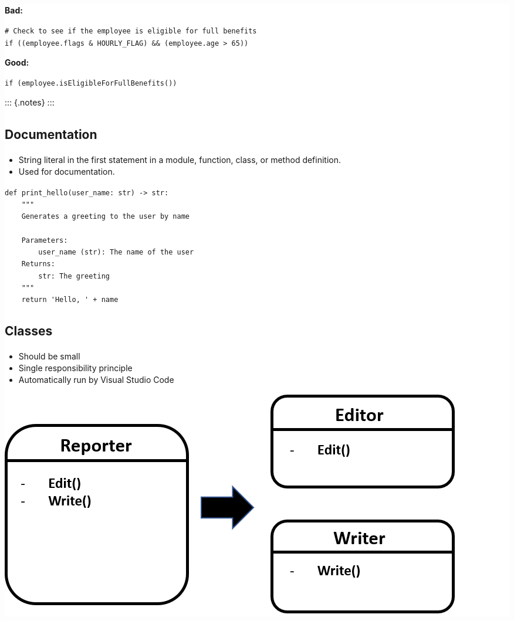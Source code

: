**Bad:**

``` {.python}
# Check to see if the employee is eligible for full benefits
if ((employee.flags & HOURLY_FLAG) && (employee.age > 65))
```

**Good:**

``` {.python}
if (employee.isEligibleForFullBenefits())
```

::: {.notes}
:::

Documentation
-------------

-   String literal in the first statement in a module, function, class,
    or method definition.
-   Used for documentation.

``` {.python}
def print_hello(user_name: str) -> str:
    """
    Generates a greeting to the user by name

    Parameters:
        user_name (str): The name of the user
    Returns:
        str: The greeting
    """
    return 'Hello, ' + name
```

Classes
-------

-   Should be small
-   Single responsibility principle
-   Automatically run by Visual Studio Code

![image](../media/single_responsibility_principle.png)
